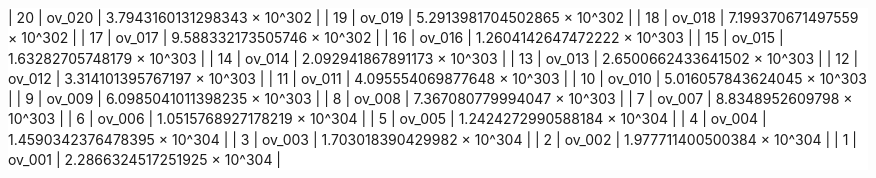 | 20 | ov_020 | 3.7943160131298343 × 10^302 |
| 19 | ov_019 | 5.2913981704502865 × 10^302 |
| 18 | ov_018 | 7.199370671497559 × 10^302 |
| 17 | ov_017 | 9.588332173505746 × 10^302 |
| 16 | ov_016 | 1.2604142647472222 × 10^303 |
| 15 | ov_015 | 1.63282705748179 × 10^303 |
| 14 | ov_014 | 2.092941867891173 × 10^303 |
| 13 | ov_013 | 2.6500662433641502 × 10^303 |
| 12 | ov_012 | 3.314101395767197 × 10^303 |
| 11 | ov_011 | 4.095554069877648 × 10^303 |
| 10 | ov_010 | 5.016057843624045 × 10^303 |
| 9 | ov_009 | 6.0985041011398235 × 10^303 |
| 8 | ov_008 | 7.367080779994047 × 10^303 |
| 7 | ov_007 | 8.8348952609798 × 10^303 |
| 6 | ov_006 | 1.0515768927178219 × 10^304 |
| 5 | ov_005 | 1.2424272990588184 × 10^304 |
| 4 | ov_004 | 1.4590342376478395 × 10^304 |
| 3 | ov_003 | 1.703018390429982 × 10^304 |
| 2 | ov_002 | 1.977711400500384 × 10^304 |
| 1 | ov_001 | 2.2866324517251925 × 10^304 |

